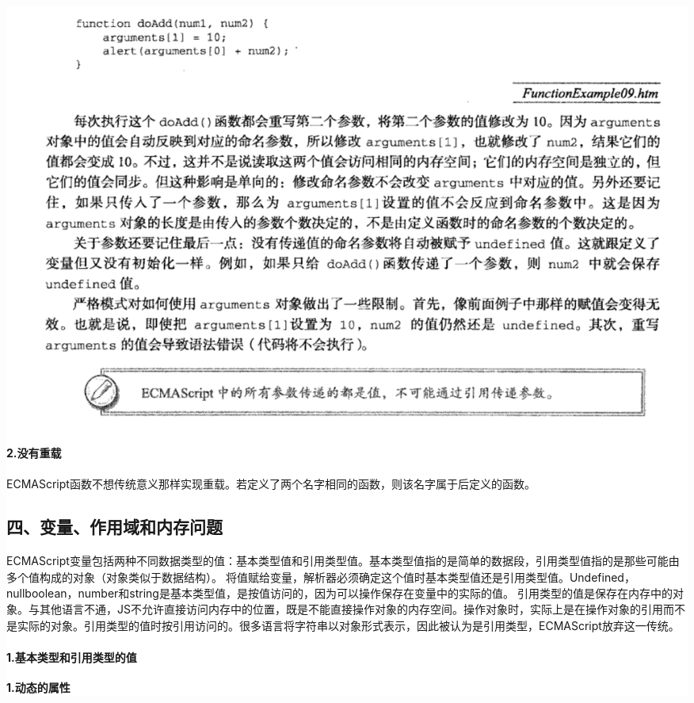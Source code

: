 <img src="参数1.png"> 

#### 2.没有重载

ECMAScript函数不想传统意义那样实现重载。若定义了两个名字相同的函数，则该名字属于后定义的函数。

## 四、变量、作用域和内存问题

ECMAScript变量包括两种不同数据类型的值：基本类型值和引用类型值。基本类型值指的是简单的数据段，引用类型值指的是那些可能由多个值构成的对象（对象类似于数据结构）。 将值赋给变量，解析器必须确定这个值时基本类型值还是引用类型值。Undefined，nullboolean，number和string是基本类型值，是按值访问的，因为可以操作保存在变量中的实际的值。 引用类型的值是保存在内存中的对象。与其他语言不通，JS不允许直接访问内存中的位置，既是不能直接操作对象的内存空间。操作对象时，实际上是在操作对象的引用而不是实际的对象。引用类型的值时按引用访问的。很多语言将字符串以对象形式表示，因此被认为是引用类型，ECMAScript放弃这一传统。

#### 1.基本类型和引用类型的值

**1.动态的属性** 
